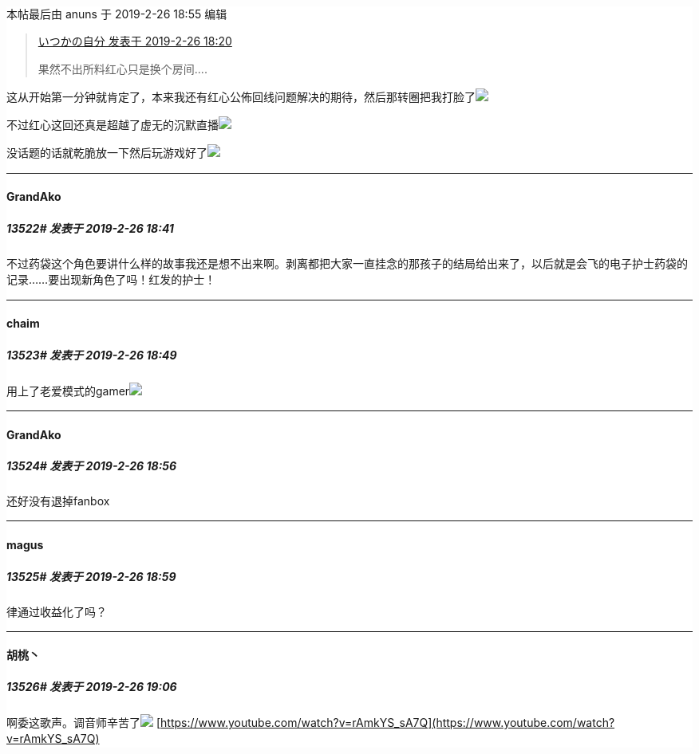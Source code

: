 
 本帖最后由 anuns 于 2019-2-26 18:55 编辑 
<blockquote><a href="httphttps://bbs.saraba1st.com/2b/forum.php?mod=redirect&amp;goto=findpost&amp;pid=42731438&amp;ptid=1801966" target="_blank">いつかの自分 发表于 2019-2-26 18:20</a>

果然不出所料红心只是换个房间....</blockquote>
这从开始第一分钟就肯定了，本来我还有红心公佈回线问题解决的期待，然后那转圈把我打脸了<img src="https://static.saraba1st.com/image/smiley/face2017/044.png" referrerpolicy="no-referrer">

不过红心这回还真是超越了虚无的沉默直播<img src="https://static.saraba1st.com/image/smiley/face2017/006.png" referrerpolicy="no-referrer">

没话题的话就乾脆放一下然后玩游戏好了<img src="https://static.saraba1st.com/image/smiley/face2017/009.gif" referrerpolicy="no-referrer">


*****

####  GrandAko  
##### 13522#       发表于 2019-2-26 18:41


不过药袋这个角色要讲什么样的故事我还是想不出来啊。剥离都把大家一直挂念的那孩子的结局给出来了，以后就是会飞的电子护士药袋的记录……要出现新角色了吗！红发的护士！


*****

####  chaim  
##### 13523#       发表于 2019-2-26 18:49


用上了老爱模式的gamer<img src="https://static.saraba1st.com/image/smiley/face2017/068.png" referrerpolicy="no-referrer">


*****

####  GrandAko  
##### 13524#       发表于 2019-2-26 18:56


还好没有退掉fanbox


*****

####  magus  
##### 13525#       发表于 2019-2-26 18:59


律通过收益化了吗？


*****

####  胡桃丶  
##### 13526#       发表于 2019-2-26 19:06


啊委这歌声。调音师辛苦了<img src="https://static.saraba1st.com/image/smiley/face2017/066.png" referrerpolicy="no-referrer">
[https://www.youtube.com/watch?v=rAmkYS_sA7Q](https://www.youtube.com/watch?v=rAmkYS_sA7Q)
